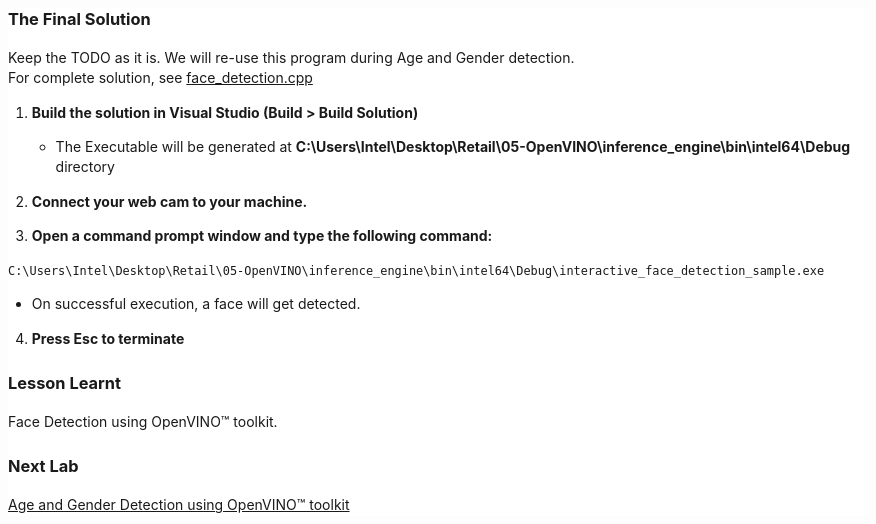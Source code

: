 ### The Final Solution
Keep the TODO as it is. We will re-use this program during Age and Gender detection.                 
For complete solution, see [face_detection.cpp](./solutions/facedetection.md)

1. **Build the solution in Visual Studio (Build > Build Solution)**
	* The Executable will be generated at **C:\Users\Intel\Desktop\Retail\05-OpenVINO\inference_engine\bin\intel64\Debug** directory

2. **Connect your web cam to your machine.**
3. **Open a command prompt window and type the following command:**
```
C:\Users\Intel\Desktop\Retail\05-OpenVINO\inference_engine\bin\intel64\Debug\interactive_face_detection_sample.exe
 ```
 - On successful execution, a face will get detected.

4. **Press Esc to terminate**

### Lesson Learnt
Face Detection using  OpenVINO™ toolkit.

### Next Lab
[Age and Gender Detection using OpenVINO™ toolkit](Age_Gender_Detection.md)
